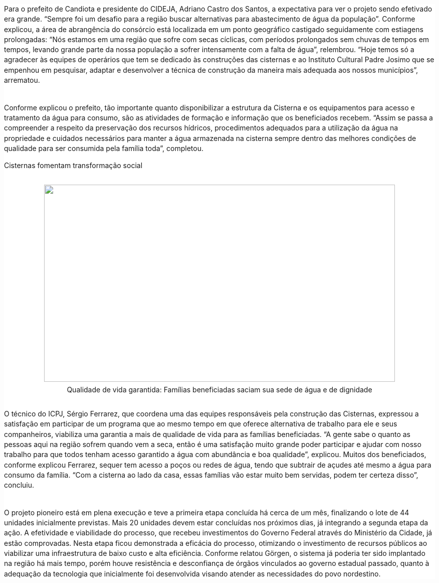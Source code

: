<p>Para o prefeito de Candiota e presidente do CIDEJA, Adriano Castro dos Santos, a expectativa para ver o projeto sendo efetivado era grande. &ldquo;Sempre foi um desafio para a regi&atilde;o buscar alternativas para abastecimento de &aacute;gua da popula&ccedil;&atilde;o&rdquo;. Conforme explicou, a &aacute;rea de abrang&ecirc;ncia do cons&oacute;rcio est&aacute; localizada em um ponto geogr&aacute;fico castigado seguidamente com estiagens prolongadas: &ldquo;N&oacute;s estamos em uma regi&atilde;o que sofre com secas c&iacute;clicas, com per&iacute;odos prolongados sem chuvas de tempos em tempos, levando grande parte da nossa popula&ccedil;&atilde;o a sofrer intensamente com a falta de &aacute;gua&rdquo;, relembrou. &ldquo;Hoje temos s&oacute; a agradecer &agrave;s equipes de oper&aacute;rios que tem se dedicado &agrave;s constru&ccedil;&otilde;es das cisternas e ao Instituto Cultural Padre Josimo que se empenhou em pesquisar, adaptar e desenvolver a t&eacute;cnica de constru&ccedil;&atilde;o da maneira mais adequada aos nossos munic&iacute;pios&rdquo;, arrematou.</p>

<p><br />
Conforme explicou o prefeito, t&atilde;o importante quanto disponibilizar a estrutura da Cisterna e os equipamentos para acesso e tratamento da &aacute;gua para consumo, s&atilde;o as atividades de forma&ccedil;&atilde;o e informa&ccedil;&atilde;o que os beneficiados recebem. &ldquo;Assim se passa a compreender a respeito da preserva&ccedil;&atilde;o dos recursos h&iacute;dricos, procedimentos adequados para a utiliza&ccedil;&atilde;o da &aacute;gua na propriedade e cuidados necess&aacute;rios para manter a &aacute;gua armazenada na cisterna sempre dentro das melhores condi&ccedil;&otilde;es de qualidade para ser consumida pela fam&iacute;lia toda&rdquo;, completou.</p>
</div>

<p>Cisternas fomentam transforma&ccedil;&atilde;o social</p>

<div id="m_-3147494846032371878gmail-m_8956585778913425054m_-2152548435719661827gmail-attachment_1787">
<div style="text-align:center">
<figure class="image a6T CToWUd m_-3147494846032371878gmail-a6T m_-3147494846032371878gmail-CToWUd m_-3147494846032371878gmail-m_8956585778913425054m_-2152548435719661827gmail-wp-image-1787" style="display:inline-block"><img alt="" height="393" src="https://ci3.googleusercontent.com/proxy/ZNe5V0slb2SEJvM3fjEzp5fvrFHJYCKGobbHOW-Ah5Qhj1aSbzI3hbPCeCl9lFGxXYEwcPC8QOb-LzhOiB3UUGuylCheVI-9A0Nwoxy1bEsxZb7nGivfsBdoid7XaZvBqIxl-Rn_K7q_W9Mo6Gh5EpZMKcuOu0U1lCtV4zytFOdOHlNZID3h9x8lwdcJ_GWtmXAvUaG0h47vI_kiu4aabB9AIz_GDy2PryY=s0-d-e1-ft#https://redesoberania.com.br/wp-content/uploads/2019/02/Cisternas-A-fam%C3%ADlia-passa-a-ter-mais-qualidade-de-vida-com-a-%C3%A1gua-armazenada-na-cisterna.jpg" style="cursor: pointer; outline: 0px;" tabindex="0" width="700" />
<figcaption>Qualidade de vida garantida: Fam&iacute;lias beneficiadas saciam sua sede de &aacute;gua e de dignidade</figcaption>
</figure>
</div>

<p>O t&eacute;cnico do ICPJ, S&eacute;rgio Ferrarez, que coordena uma das equipes respons&aacute;veis pela constru&ccedil;&atilde;o das Cisternas, expressou a satisfa&ccedil;&atilde;o em participar de um programa que ao mesmo tempo em que oferece alternativa de trabalho para ele e seus companheiros, viabiliza uma garantia a mais de qualidade de vida para as fam&iacute;lias beneficiadas. &ldquo;A gente sabe o quanto as pessoas aqui na regi&atilde;o sofrem quando vem a seca, ent&atilde;o &eacute; uma satisfa&ccedil;&atilde;o muito grande poder participar e ajudar com nosso trabalho para que todos tenham acesso garantido a &aacute;gua com abund&acirc;ncia e boa qualidade&rdquo;, explicou. Muitos dos beneficiados, conforme explicou Ferrarez, sequer tem acesso a po&ccedil;os ou redes de &aacute;gua, tendo que subtrair de a&ccedil;udes at&eacute; mesmo a &aacute;gua para consumo da fam&iacute;lia. &ldquo;Com a cisterna ao lado da casa, essas fam&iacute;lias v&atilde;o estar muito bem servidas, podem ter certeza disso&rdquo;, concluiu.</p>

<p><br />
O projeto pioneiro est&aacute; em plena execu&ccedil;&atilde;o e teve a primeira etapa conclu&iacute;da h&aacute; cerca de um m&ecirc;s, finalizando o lote de 44 unidades inicialmente previstas. Mais 20 unidades devem estar conclu&iacute;das nos pr&oacute;ximos dias, j&aacute; integrando a segunda etapa da a&ccedil;&atilde;o. A efetividade e viabilidade do processo, que recebeu investimentos do Governo Federal atrav&eacute;s do Minist&eacute;rio da Cidade, j&aacute; est&atilde;o comprovadas. Nesta etapa ficou demonstrada a efic&aacute;cia do processo, otimizando o investimento de recursos p&uacute;blicos ao viabilizar uma infraestrutura de baixo custo e alta efici&ecirc;ncia. Conforme relatou G&ouml;rgen, o sistema j&aacute; poderia ter sido implantado na regi&atilde;o h&aacute; mais tempo, por&eacute;m houve resist&ecirc;ncia e desconfian&ccedil;a de &oacute;rg&atilde;os vinculados ao governo estadual passado, quanto &agrave; adequa&ccedil;&atilde;o da tecnologia que inicialmente foi desenvolvida visando atender as necessidades do povo nordestino.</p>
</div>
